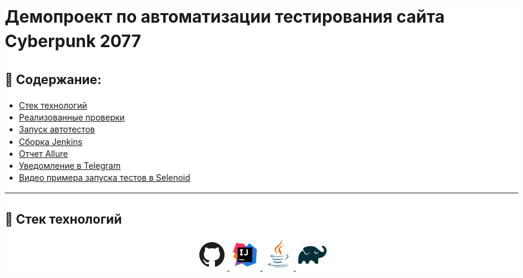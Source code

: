 # Демопроект по автоматизации тестирования сайта Cyberpunk 2077
## :page_with_curl: Содержание:
- [Стек технологий](#dvd-стек-технологий)
- [Реализованные проверки](#mag-реализованные-проверки)
- [Запуск автотестов](#crystal_ball-запуск-автотестов)
- [Сборка Jenkins](#oncoming_automobile-сборка-jenkins)
- [Отчет Allure](#bar_chart-отчет-allure)
- [Уведомление в Telegram](#bell-уведомление-в-telegram)
- [Видео примера запуска тестов в Selenoid](#movie_camera-видео-примера-запуска-тестов-в-selenoid)
---
## :dvd: Стек технологий
<p align="center">
<a href="https://github.com/"><img width="6%" title="GitHub" src="media/logo/GitHub.svg">
<a href="https://www.jetbrains.com/idea/"><img width="6%" title="IntelliJ IDEA" src="media/logo/Intelij_IDEA.svg">
<a href="https://www.java.com/"><img width="6%" title="Java" src="media/logo/Java.svg">
<a href="https://gradle.org/"><img width="6%" title="Gradle" src="media/logo/Gradle.svg">